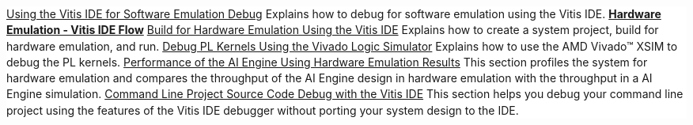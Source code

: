 <tr>
<td>
<a href="./SW_Emulation/README.md#Debug-using-the-Vitis-IDE-Debugger-for-Software-Emulation">Using the Vitis IDE for Software Emulation Debug</a>
</td>
<td>
Explains how to debug for software emulation using the Vitis IDE.
</td>
</tr>


<tr>
  <td align="center" colspan="2" style="bold" ><b><a href="./HW_Emulation/README.md#Hardware-Emulation-Debug-Walkthrough">Hardware Emulation - Vitis IDE Flow</a></b>
</tr>

<tr>
<td>
<a href="./HW_Emulation/README.md#Build-for-Hardware-Emulation-using-the-Vitis-IDE">Build for Hardware Emulation Using the Vitis IDE</a>
</td>
<td>
Explains how to create a system project, build for hardware emulation, and run.
</td>
</tr>

<tr>
<td>
<a href="./HW_Emulation/README.md#Debug-PL-kernels-using-the-Vivado-Logic-Simulator">Debug PL Kernels Using the Vivado Logic Simulator</a>
</td>
<td>
Explains how to use the AMD Vivado™ XSIM to debug the PL kernels.
</td>
</tr>

<tr>
<td>
<a href="./HW_Emulation/README.md#Performance-of-the-AI-Engine-Using-the-Hardware-Emulation-Results">Performance of the AI Engine Using Hardware Emulation Results</a>
</td>
<td>
This section profiles the system for hardware emulation and compares the throughput of the AI Engine design in hardware emulation with the throughput in a AI Engine simulation.
</td>
</tr>

<tr>
<td>
<a href="./HW_Emulation/README.md#Command-Line-Project-Source-Code-Debug-with-the-Vitis-Unified-IDE">Command Line Project Source Code Debug with the Vitis IDE</a>
</td>
<td>
This section helps you debug your command line project using the features of the Vitis IDE debugger without porting your system design to the IDE.
</td>
</tr>
